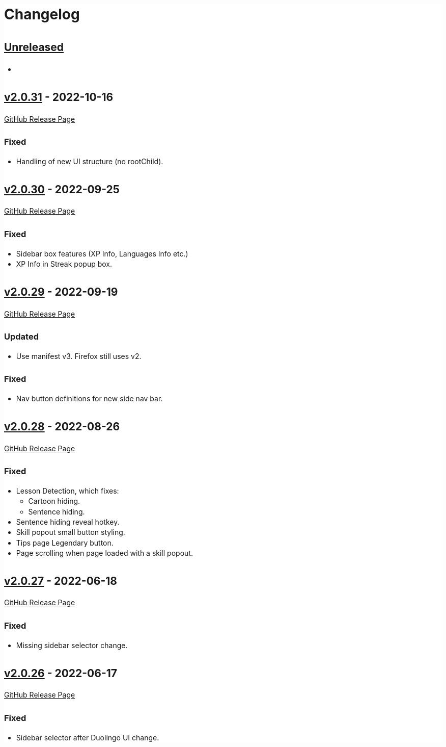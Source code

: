 Changelog
=========

[Unreleased]
------------
-
[v2.0.31] - 2022-10-16
-----------------
[GitHub Release Page](https://github.com/ToranSharma/Duo-Strength/releases/tag/v2.0.31)
### Fixed
- Handling of new UI structure (no rootChild).

[v2.0.30] - 2022-09-25
-----------------
[GitHub Release Page](https://github.com/ToranSharma/Duo-Strength/releases/tag/v2.0.30)
### Fixed
- Sidebar box features (XP Info, Languages Info etc.)
- XP Info in Streak popup box.

[v2.0.29] - 2022-09-19
-----------------
[GitHub Release Page](https://github.com/ToranSharma/Duo-Strength/releases/tag/v2.0.29)
### Updated
- Use manifest v3. Firefox still uses v2.

### Fixed
- Nav button definitions for new side nav bar.

[v2.0.28] - 2022-08-26
-----------------
[GitHub Release Page](https://github.com/ToranSharma/Duo-Strength/releases/tag/v2.0.28)
### Fixed
- Lesson Detection, which fixes:
  - Cartoon hiding.
  - Sentence hiding.
- Sentence hiding reveal hotkey.
- Skill popout small button styling.
- Tips page Legendary button.
- Page scrolling when page loaded with a skill popout.

[v2.0.27] - 2022-06-18
-----------------
[GitHub Release Page](https://github.com/ToranSharma/Duo-Strength/releases/tag/v2.0.27)
### Fixed
- Missing sidebar selector change.

[v2.0.26] - 2022-06-17
-----------------
[GitHub Release Page](https://github.com/ToranSharma/Duo-Strength/releases/tag/v2.0.26)
### Fixed
- Sidebar selector after Duolingo UI change.


[Unreleased]: https://github.com/ToranSharma/Duo-Strength/compare/master...develop
[v2.0.31]: https://github.com/ToranSharma/Duo-Strength/compare/v2.0.30...v2.0.31
[v2.0.30]: https://github.com/ToranSharma/Duo-Strength/compare/v2.0.29...v2.0.30
[v2.0.29]: https://github.com/ToranSharma/Duo-Strength/compare/v2.0.28...v2.0.29
[v2.0.28]: https://github.com/ToranSharma/Duo-Strength/compare/v2.0.27...v2.0.28
[v2.0.27]: https://github.com/ToranSharma/Duo-Strength/compare/v2.0.26...v2.0.27
[v2.0.26]: https://github.com/ToranSharma/Duo-Strength/compare/v2.0.25...v2.0.26
[v2.0.25]: https://github.com/ToranSharma/Duo-Strength/compare/v2.0.24...v2.0.25
[v2.0.24]: https://github.com/ToranSharma/Duo-Strength/compare/v2.0.23...v2.0.24
[v2.0.23]: https://github.com/ToranSharma/Duo-Strength/compare/v2.0.22...v2.0.23
[v2.0.22]: https://github.com/ToranSharma/Duo-Strength/compare/v2.0.21...v2.0.22
[v2.0.21]: https://github.com/ToranSharma/Duo-Strength/compare/v2.0.20...v2.0.21
[v2.0.20]: https://github.com/ToranSharma/Duo-Strength/compare/v2.0.19...v2.0.20
[v2.0.19]: https://github.com/ToranSharma/Duo-Strength/compare/v2.0.18...v2.0.19
[v2.0.18]: https://github.com/ToranSharma/Duo-Strength/compare/v2.0.17...v2.0.18
[v2.0.17]: https://github.com/ToranSharma/Duo-Strength/compare/v2.0.16...v2.0.17
[v2.0.16]: https://github.com/ToranSharma/Duo-Strength/compare/v2.0.15...v2.0.16
[v2.0.15]: https://github.com/ToranSharma/Duo-Strength/compare/v2.0.14...v2.0.15
[v2.0.14]: https://github.com/ToranSharma/Duo-Strength/compare/v2.0.13...v2.0.14
[v2.0.13]: https://github.com/ToranSharma/Duo-Strength/compare/v2.0.12...v2.0.13
[v2.0.12]: https://github.com/ToranSharma/Duo-Strength/compare/v2.0.11...v2.0.12
[v2.0.11]: https://github.com/ToranSharma/Duo-Strength/compare/v2.0.10...v2.0.11
[v2.0.10]: https://github.com/ToranSharma/Duo-Strength/compare/v2.0.9...v2.0.10
[v2.0.9]: https://github.com/ToranSharma/Duo-Strength/compare/v2.0.8...v2.0.9
[v2.0.8]: https://github.com/ToranSharma/Duo-Strength/compare/v2.0.7...v2.0.8
[v2.0.7]: https://github.com/ToranSharma/Duo-Strength/compare/v2.0.6...v2.0.7
[v2.0.6]: https://github.com/ToranSharma/Duo-Strength/compare/v2.0.5...v2.0.6
[v2.0.5]: https://github.com/ToranSharma/Duo-Strength/compare/v2.0.4...v2.0.5
[v2.0.4]: https://github.com/ToranSharma/Duo-Strength/compare/v2.0.3...v2.0.4
[v2.0.3]: https://github.com/ToranSharma/Duo-Strength/compare/v2.0.2...v2.0.3
[v2.0.2]: https://github.com/ToranSharma/Duo-Strength/compare/v2.0.1...v2.0.2
[v2.0.1]: https://github.com/ToranSharma/Duo-Strength/compare/v2.0.0...v2.0.1
[v2.0.0]: https://github.com/ToranSharma/Duo-Strength/compare/v1.3.45...v2.0.0
[v1.3.45]: https://github.com/ToranSharma/Duo-Strength/compare/v1.3.44...v1.3.45
[v1.3.44]: https://github.com/ToranSharma/Duo-Strength/compare/v1.3.43...v1.3.44
[v1.3.43]: https://github.com/ToranSharma/Duo-Strength/compare/v1.3.42...v1.3.43
[v1.3.42]: https://github.com/ToranSharma/Duo-Strength/compare/v1.3.41...v1.3.42
[v1.3.41]: https://github.com/ToranSharma/Duo-Strength/compare/v1.3.40...v1.3.41
[v1.3.40]: https://github.com/ToranSharma/Duo-Strength/compare/v1.3.39...v1.3.40
[v1.3.39]: https://github.com/ToranSharma/Duo-Strength/compare/v1.3.38...v1.3.39
[v1.3.38]: https://github.com/ToranSharma/Duo-Strength/compare/v1.3.37...v1.3.38
[v1.3.37]: https://github.com/ToranSharma/Duo-Strength/compare/v1.3.36...v1.3.37
[v1.3.36]: https://github.com/ToranSharma/Duo-Strength/compare/v1.3.35...v1.3.36
[v1.3.35]: https://github.com/ToranSharma/Duo-Strength/compare/v1.3.34...v1.3.35
[v1.3.34]: https://github.com/ToranSharma/Duo-Strength/compare/v1.3.33...v1.3.34
[v1.3.33]: https://github.com/ToranSharma/Duo-Strength/compare/v1.3.32...v1.3.33
[v1.3.32]: https://github.com/ToranSharma/Duo-Strength/compare/v1.3.31...v1.3.32
[v1.3.31]: https://github.com/ToranSharma/Duo-Strength/compare/v1.3.30...v1.3.31
[v1.3.30]: https://github.com/ToranSharma/Duo-Strength/compare/v1.3.29...v1.3.30
[v1.3.29]: https://github.com/ToranSharma/Duo-Strength/compare/v1.3.28...v1.3.29
[v1.3.28]: https://github.com/ToranSharma/Duo-Strength/compare/v1.3.27...v1.3.28
[v1.3.27]: https://github.com/ToranSharma/Duo-Strength/compare/v1.3.26...v1.3.27
[v1.3.26]: https://github.com/ToranSharma/Duo-Strength/compare/v1.3.25...v1.3.26
[v1.3.25]: https://github.com/ToranSharma/Duo-Strength/compare/v1.3.24...v1.3.25
[v1.3.24]: https://github.com/ToranSharma/Duo-Strength/compare/v1.3.23...v1.3.24
[v1.3.23]: https://github.com/ToranSharma/Duo-Strength/compare/v1.3.22...v1.3.23
[v1.3.22]: https://github.com/ToranSharma/Duo-Strength/compare/v1.3.21...v1.3.22
[v1.3.21]: https://github.com/ToranSharma/Duo-Strength/compare/v1.3.20...v1.3.21
[v1.3.20]: https://github.com/ToranSharma/Duo-Strength/compare/v1.3.19...v1.3.20
[v1.3.19]: https://github.com/ToranSharma/Duo-Strength/compare/v1.3.18...v1.3.19
[v1.3.18]: https://github.com/ToranSharma/Duo-Strength/compare/v1.3.17...v1.3.18
[v1.3.17]: https://github.com/ToranSharma/Duo-Strength/compare/v1.3.16...v1.3.17
[v1.3.16]: https://github.com/ToranSharma/Duo-Strength/compare/v1.3.15...v1.3.16
[v1.3.15]: https://github.com/ToranSharma/Duo-Strength/compare/v1.3.14...v1.3.15
[v1.3.14]: https://github.com/ToranSharma/Duo-Strength/compare/v1.3.13...v1.3.14
[v1.3.13]: https://github.com/ToranSharma/Duo-Strength/compare/v1.3.12...v1.3.13
[v1.3.12]: https://github.com/ToranSharma/Duo-Strength/compare/v1.3.11...v1.3.12
[v1.3.11]: https://github.com/ToranSharma/Duo-Strength/compare/v1.3.10...v1.3.11
[v1.3.10]: https://github.com/ToranSharma/Duo-Strength/compare/v1.3.9...v1.3.10
[v1.3.9]: https://github.com/ToranSharma/Duo-Strength/compare/v1.3.8...v1.3.9
[v1.3.8]: https://github.com/ToranSharma/Duo-Strength/compare/v1.3.7...v1.3.8
[v1.3.7]: https://github.com/ToranSharma/Duo-Strength/compare/v1.3.6...v1.3.7
[v1.3.6]: https://github.com/ToranSharma/Duo-Strength/compare/v1.3.5...v1.3.6
[v1.3.5]: https://github.com/ToranSharma/Duo-Strength/compare/v1.3.4...v1.3.5
[v1.3.4]: https://github.com/ToranSharma/Duo-Strength/compare/v1.3.3...v1.3.4
[v1.3.3]: https://github.com/ToranSharma/Duo-Strength/compare/v1.3.2...v1.3.3
[v1.3.2]: https://github.com/ToranSharma/Duo-Strength/compare/v1.3.1...v1.3.2
[v1.3.1]: https://github.com/ToranSharma/Duo-Strength/compare/v1.3.0...v1.3.1
[v1.3.0]: https://github.com/ToranSharma/Duo-Strength/compare/v1.2.11...v1.3.0
[v1.2.11]: https://github.com/ToranSharma/Duo-Strength/compare/v1.2.10...v1.2.11
[v1.2.10]: https://github.com/ToranSharma/Duo-Strength/compare/v1.2.9...v1.2.10
[v1.2.9]: https://github.com/ToranSharma/Duo-Strength/compare/v1.2.8...v1.2.9
[v1.2.8]: https://github.com/ToranSharma/Duo-Strength/compare/v1.2.7...v1.2.8
[v1.2.7]: https://github.com/ToranSharma/Duo-Strength/compare/v1.2.6...v1.2.7
[v1.2.6]: https://github.com/ToranSharma/Duo-Strength/compare/v1.2.5...v1.2.6
[v1.2.5]: https://github.com/ToranSharma/Duo-Strength/compare/v1.2.4...v1.2.5
[v1.2.4]: https://github.com/ToranSharma/Duo-Strength/compare/v1.2.3...v1.2.4
[v1.2.3]: https://github.com/ToranSharma/Duo-Strength/compare/v1.2.2...v1.2.3
[v1.2.2]: https://github.com/ToranSharma/Duo-Strength/compare/v1.2.1...v1.2.2
[v1.2.1]: https://github.com/ToranSharma/Duo-Strength/compare/v1.2.0...v1.2.1
[v1.2.0]: https://github.com/ToranSharma/Duo-Strength/compare/v1.1.12...v1.2.0
[v1.1.12]: https://github.com/ToranSharma/Duo-Strength/compare/v1.1.11...v1.1.12
[v1.1.11]: https://github.com/ToranSharma/Duo-Strength/compare/v1.1.10...v1.1.11
[v1.1.10]: https://github.com/ToranSharma/Duo-Strength/compare/v1.1.9...v1.1.10
[v1.1.9]: https://github.com/ToranSharma/Duo-Strength/compare/v1.1.8...v1.1.9
[v1.1.8]: https://github.com/ToranSharma/Duo-Strength/compare/v1.1.7...v1.1.8
[v1.1.7]: https://github.com/ToranSharma/Duo-Strength/compare/v1.1.6...v1.1.7
[v1.1.6]: https://github.com/ToranSharma/Duo-Strength/compare/v1.1.5...v1.1.6
[v1.1.5]: https://github.com/ToranSharma/Duo-Strength/compare/v1.1.4...v1.1.5
[v1.1.4]: https://github.com/ToranSharma/Duo-Strength/compare/v1.1.3...v1.1.4
[v1.1.3]: https://github.com/ToranSharma/Duo-Strength/compare/v1.1.2...v1.1.3
[v1.1.2]: https://github.com/ToranSharma/Duo-Strength/compare/v1.1.1...v1.1.2
[v1.1.1]: https://github.com/ToranSharma/Duo-Strength/compare/v1.1.0...v1.1.1
[v1.1.0]: https://github.com/ToranSharma/Duo-Strength/compare/v1.0.22...v1.1.0
[v1.0.22]: https://github.com/ToranSharma/Duo-Strength/compare/v1.0.21...v1.0.22
[v1.0.21]: https://github.com/ToranSharma/Duo-Strength/compare/v1.0.20...v1.0.21
[v1.0.20]: https://github.com/ToranSharma/Duo-Strength/compare/v1.0.19...v1.0.20
[v1.0.19]: https://github.com/ToranSharma/Duo-Strength/compare/v1.0.18...v1.0.19
[v1.0.18]: https://github.com/ToranSharma/Duo-Strength/compare/v1.0.17...v1.0.18
[v1.0.17]: https://github.com/ToranSharma/Duo-Strength/compare/v1.0.16...v1.0.17
[v1.0.16]: https://github.com/ToranSharma/Duo-Strength/compare/v1.0.15...v1.0.16
[v1.0.15]: https://github.com/ToranSharma/Duo-Strength/compare/v1.0.14...v1.0.15
[v1.0.14]: https://github.com/ToranSharma/Duo-Strength/compare/v1.0.13...v1.0.14
[v1.0.13]: https://github.com/ToranSharma/Duo-Strength/compare/v1.0.12...v1.0.13
[v1.0.12]: https://github.com/ToranSharma/Duo-Strength/compare/v1.0.11...v1.0.12
[v1.0.11]: https://github.com/ToranSharma/Duo-Strength/compare/v1.0.10...v1.0.11
[v1.0.10]: https://github.com/ToranSharma/Duo-Strength/compare/v1.0.9...v1.0.10
[v1.0.9]: https://github.com/ToranSharma/Duo-Strength/compare/v1.0.8...v1.0.9
[v1.0.8]: https://github.com/ToranSharma/Duo-Strength/compare/v1.0.7...v1.0.8
[v1.0.7]: https://github.com/ToranSharma/Duo-Strength/compare/v1.0.6...v1.0.7
[v1.0.6]: https://github.com/ToranSharma/Duo-Strength/compare/v1.0.5...v1.0.6
[v1.0.5]: https://github.com/ToranSharma/Duo-Strength/compare/v1.0.4...v1.0.5
[v1.0.4]: https://github.com/ToranSharma/Duo-Strength/compare/v1.0.3...v1.0.4
[v1.0.3]: https://github.com/ToranSharma/Duo-Strength/compare/v1.0.2...v1.0.3
[v1.0.2]: https://github.com/ToranSharma/Duo-Strength/compare/v1.0.1...v1.0.2
[v1.0.1]: https://github.com/ToranSharma/Duo-Strength/compare/v1.0.0...v1.0.1
[v1.0.0]: https://github.com/ToranSharma/Duo-Strength/releases/tag/v1.0.0